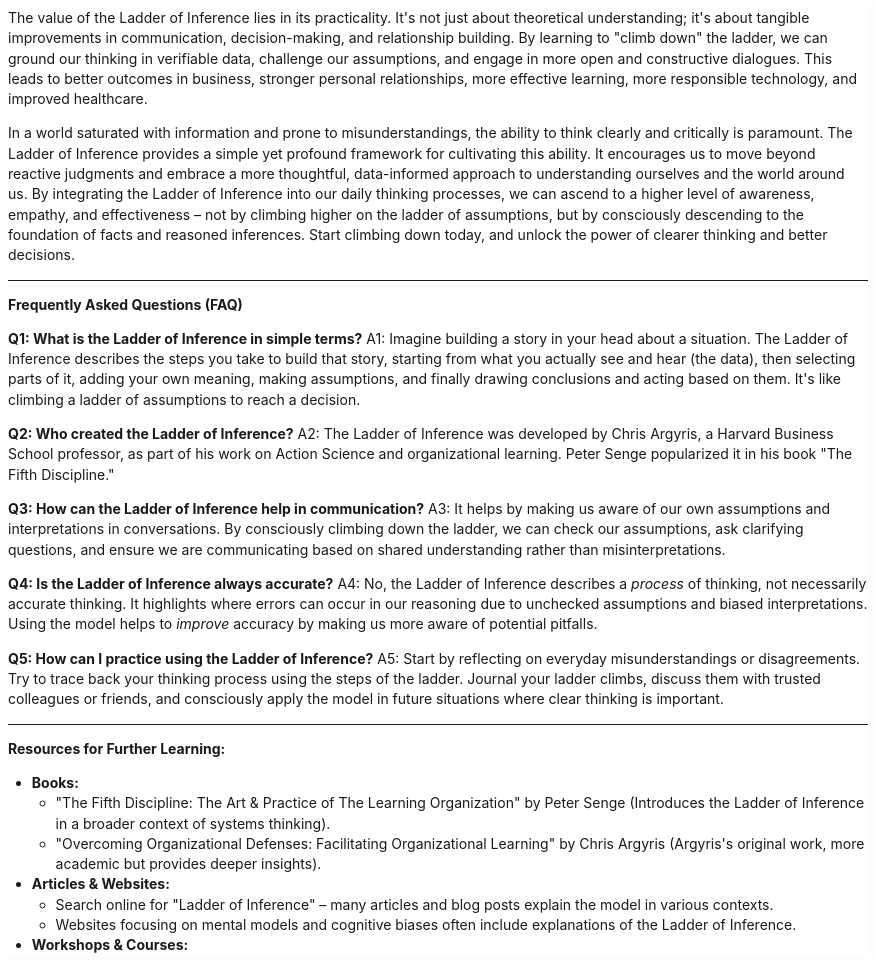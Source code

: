 The value of the Ladder of Inference lies in its practicality. It's not just about theoretical understanding; it's about tangible improvements in communication, decision-making, and relationship building.  By learning to "climb down" the ladder, we can ground our thinking in verifiable data, challenge our assumptions, and engage in more open and constructive dialogues. This leads to better outcomes in business, stronger personal relationships, more effective learning, more responsible technology, and improved healthcare.

In a world saturated with information and prone to misunderstandings, the ability to think clearly and critically is paramount. The Ladder of Inference provides a simple yet profound framework for cultivating this ability.  It encourages us to move beyond reactive judgments and embrace a more thoughtful, data-informed approach to understanding ourselves and the world around us.  By integrating the Ladder of Inference into our daily thinking processes, we can ascend to a higher level of awareness, empathy, and effectiveness – not by climbing higher on the ladder of assumptions, but by consciously descending to the foundation of facts and reasoned inferences. Start climbing down today, and unlock the power of clearer thinking and better decisions.

---

**Frequently Asked Questions (FAQ)**

**Q1: What is the Ladder of Inference in simple terms?**
A1: Imagine building a story in your head about a situation. The Ladder of Inference describes the steps you take to build that story, starting from what you actually see and hear (the data), then selecting parts of it, adding your own meaning, making assumptions, and finally drawing conclusions and acting based on them. It's like climbing a ladder of assumptions to reach a decision.

**Q2: Who created the Ladder of Inference?**
A2: The Ladder of Inference was developed by Chris Argyris, a Harvard Business School professor, as part of his work on Action Science and organizational learning. Peter Senge popularized it in his book "The Fifth Discipline."

**Q3: How can the Ladder of Inference help in communication?**
A3: It helps by making us aware of our own assumptions and interpretations in conversations. By consciously climbing down the ladder, we can check our assumptions, ask clarifying questions, and ensure we are communicating based on shared understanding rather than misinterpretations.

**Q4: Is the Ladder of Inference always accurate?**
A4: No, the Ladder of Inference describes a *process* of thinking, not necessarily accurate thinking. It highlights where errors can occur in our reasoning due to unchecked assumptions and biased interpretations.  Using the model helps to *improve* accuracy by making us more aware of potential pitfalls.

**Q5: How can I practice using the Ladder of Inference?**
A5: Start by reflecting on everyday misunderstandings or disagreements. Try to trace back your thinking process using the steps of the ladder. Journal your ladder climbs, discuss them with trusted colleagues or friends, and consciously apply the model in future situations where clear thinking is important.

---

**Resources for Further Learning:**

* **Books:**
    * "The Fifth Discipline: The Art & Practice of The Learning Organization" by Peter Senge (Introduces the Ladder of Inference in a broader context of systems thinking).
    * "Overcoming Organizational Defenses: Facilitating Organizational Learning" by Chris Argyris (Argyris's original work, more academic but provides deeper insights).
* **Articles & Websites:**
    * Search online for "Ladder of Inference" – many articles and blog posts explain the model in various contexts.
    * Websites focusing on mental models and cognitive biases often include explanations of the Ladder of Inference.
* **Workshops & Courses:**